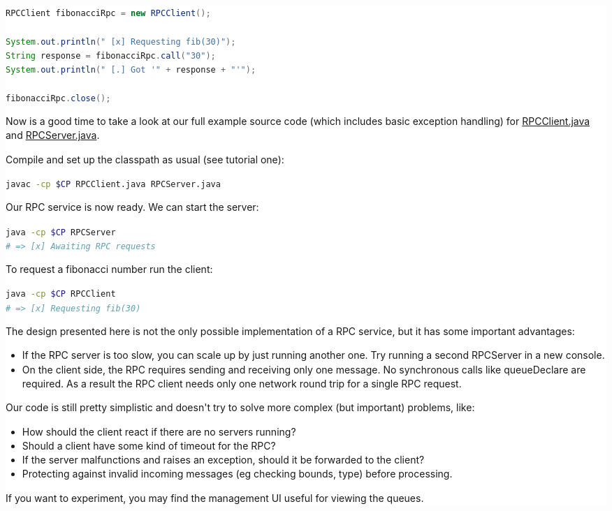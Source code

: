 ```java
RPCClient fibonacciRpc = new RPCClient();

System.out.println(" [x] Requesting fib(30)");
String response = fibonacciRpc.call("30");
System.out.println(" [.] Got '" + response + "'");

fibonacciRpc.close();
```

Now is a good time to take a look at our full example source code (which includes basic exception handling) for [RPCClient.java](https://github.com/rabbitmq/rabbitmq-tutorials/blob/master/java/RPCClient.java) and [RPCServer.java](https://github.com/rabbitmq/rabbitmq-tutorials/blob/master/java/RPCServer.java).

Compile and set up the classpath as usual (see tutorial one):

```bash
javac -cp $CP RPCClient.java RPCServer.java
```

Our RPC service is now ready. We can start the server:

```bash
java -cp $CP RPCServer
# => [x] Awaiting RPC requests
```

To request a fibonacci number run the client:

```bash
java -cp $CP RPCClient
# => [x] Requesting fib(30)
```

The design presented here is not the only possible implementation of a RPC service, but it has some important advantages:

- If the RPC server is too slow, you can scale up by just running another one. Try running a second RPCServer in a new console.
- On the client side, the RPC requires sending and receiving only one message. No synchronous calls like queueDeclare are required. As a result the RPC client needs only one network round trip for a single RPC request.

Our code is still pretty simplistic and doesn't try to solve more complex (but important) problems, like:

- How should the client react if there are no servers running?
- Should a client have some kind of timeout for the RPC?
- If the server malfunctions and raises an exception, should it be forwarded to the client?
- Protecting against invalid incoming messages (eg checking bounds, type) before processing.

If you want to experiment, you may find the management UI useful for viewing the queues.